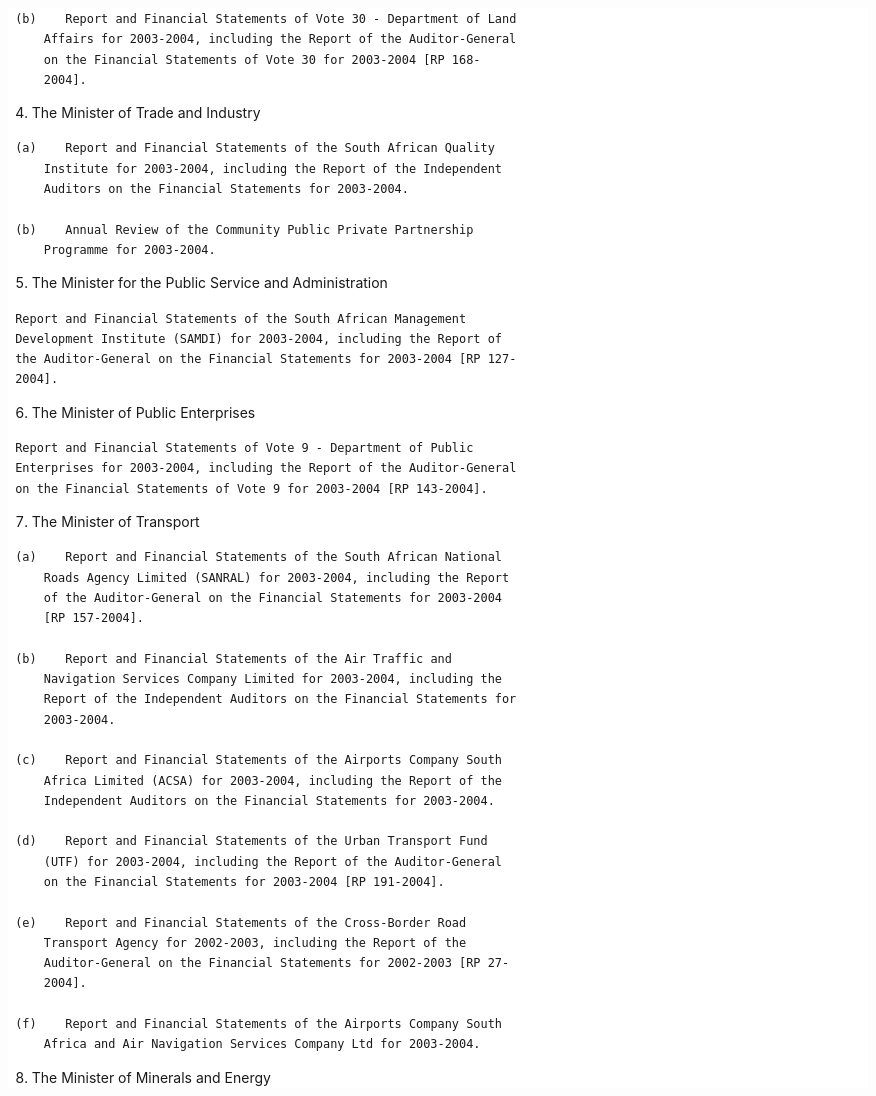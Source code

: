      (b)    Report and Financial Statements of Vote 30 - Department of Land
         Affairs for 2003-2004, including the Report of the Auditor-General
         on the Financial Statements of Vote 30 for 2003-2004 [RP 168-
         2004].

4.    The Minister of Trade and Industry


     (a)    Report and Financial Statements of the South African Quality
         Institute for 2003-2004, including the Report of the Independent
         Auditors on the Financial Statements for 2003-2004.

     (b)    Annual Review of the Community Public Private Partnership
         Programme for 2003-2004.

5.    The Minister for the Public Service and Administration

     Report and Financial Statements of the South African Management
     Development Institute (SAMDI) for 2003-2004, including the Report of
     the Auditor-General on the Financial Statements for 2003-2004 [RP 127-
     2004].

6.    The Minister of Public Enterprises

     Report and Financial Statements of Vote 9 - Department of Public
     Enterprises for 2003-2004, including the Report of the Auditor-General
     on the Financial Statements of Vote 9 for 2003-2004 [RP 143-2004].

7.    The Minister of Transport


     (a)    Report and Financial Statements of the South African National
         Roads Agency Limited (SANRAL) for 2003-2004, including the Report
         of the Auditor-General on the Financial Statements for 2003-2004
         [RP 157-2004].

     (b)    Report and Financial Statements of the Air Traffic and
         Navigation Services Company Limited for 2003-2004, including the
         Report of the Independent Auditors on the Financial Statements for
         2003-2004.

     (c)    Report and Financial Statements of the Airports Company South
         Africa Limited (ACSA) for 2003-2004, including the Report of the
         Independent Auditors on the Financial Statements for 2003-2004.

     (d)    Report and Financial Statements of the Urban Transport Fund
         (UTF) for 2003-2004, including the Report of the Auditor-General
         on the Financial Statements for 2003-2004 [RP 191-2004].

     (e)    Report and Financial Statements of the Cross-Border Road
         Transport Agency for 2002-2003, including the Report of the
         Auditor-General on the Financial Statements for 2002-2003 [RP 27-
         2004].

     (f)    Report and Financial Statements of the Airports Company South
         Africa and Air Navigation Services Company Ltd for 2003-2004.

8.    The Minister of Minerals and Energy
